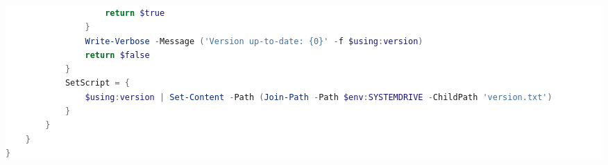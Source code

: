 ```powershell
                    return $true
                }
                Write-Verbose -Message ('Version up-to-date: {0}' -f $using:version)
                return $false
            }
            SetScript = {
                $using:version | Set-Content -Path (Join-Path -Path $env:SYSTEMDRIVE -ChildPath 'version.txt')
            }
        }
    }
}
```
